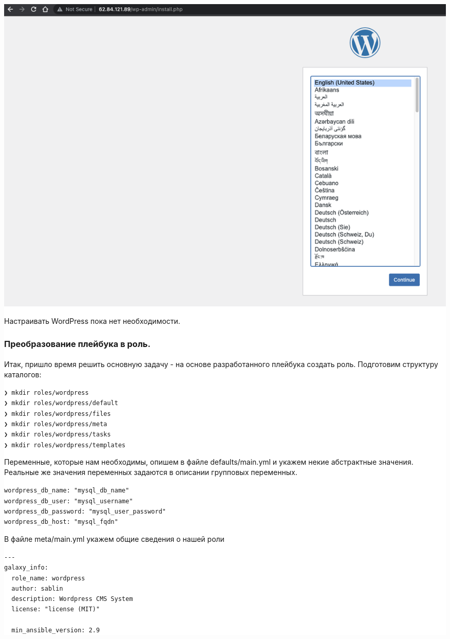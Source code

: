 <img src="picture/wp-1.png"><br>

Настраивать WordPress пока нет необходимости.

### Преобразование плейбука в роль.

Итак, пришло время решить основную задачу - на основе разработанного плейбука создать роль. Подготовим структуру каталогов:
```
❯ mkdir roles/wordpress
❯ mkdir roles/wordpress/default
❯ mkdir roles/wordpress/files
❯ mkdir roles/wordpress/meta
❯ mkdir roles/wordpress/tasks
❯ mkdir roles/wordpress/templates
```

Переменные, которые нам необходимы, опишем в файле defaults/main.yml и укажем некие абстрактные значения. Реальные же значения переменных задаются в описании групповых переменных.
```
wordpress_db_name: "mysql_db_name"
wordpress_db_user: "mysql_username"
wordpress_db_password: "mysql_user_password"
wordpress_db_host: "mysql_fqdn"
```
В файле meta/main.yml укажем общие сведения о нашей роли
```
---
galaxy_info:
  role_name: wordpress
  author: sablin
  description: Wordpress CMS System
  license: "license (MIT)"

  min_ansible_version: 2.9

```